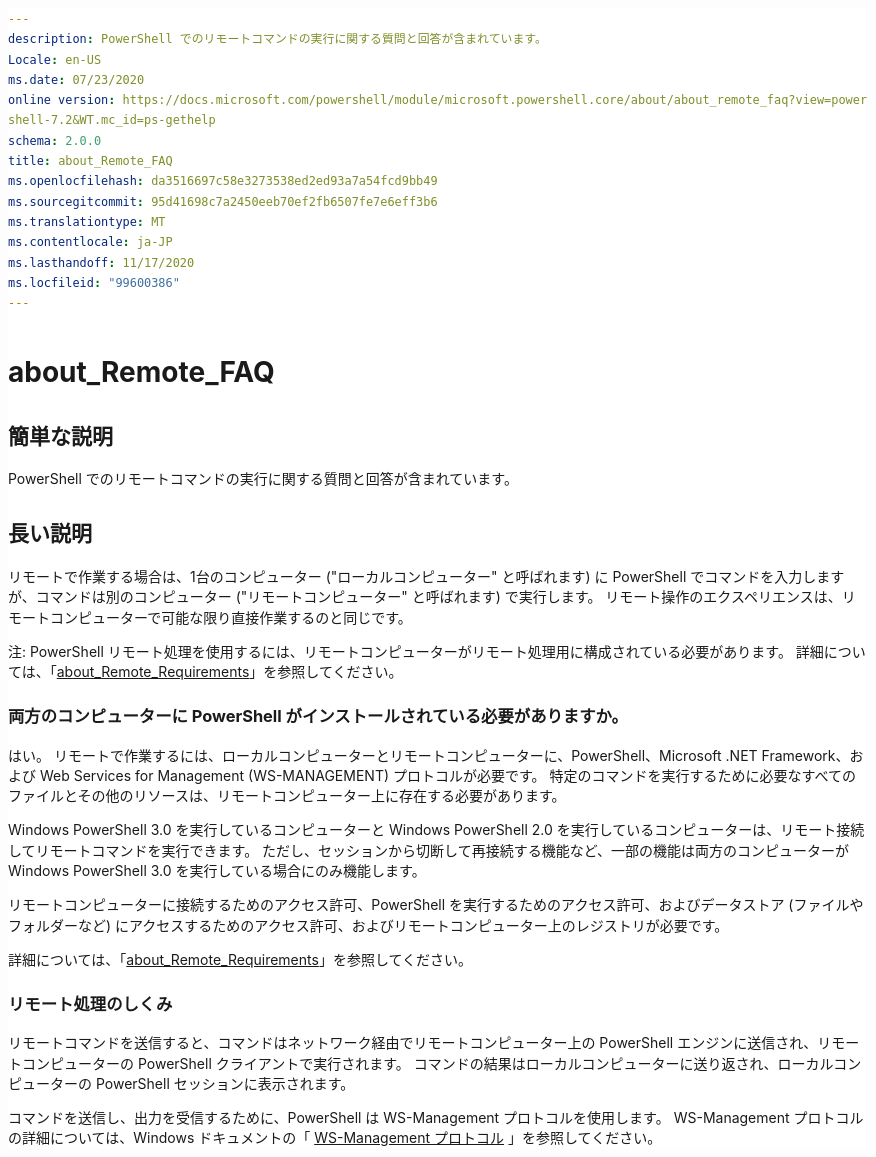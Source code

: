 ```yaml
---
description: PowerShell でのリモートコマンドの実行に関する質問と回答が含まれています。
Locale: en-US
ms.date: 07/23/2020
online version: https://docs.microsoft.com/powershell/module/microsoft.powershell.core/about/about_remote_faq?view=powershell-7.2&WT.mc_id=ps-gethelp
schema: 2.0.0
title: about_Remote_FAQ
ms.openlocfilehash: da3516697c58e3273538ed2ed93a7a54fcd9bb49
ms.sourcegitcommit: 95d41698c7a2450eeb70ef2fb6507fe7e6eff3b6
ms.translationtype: MT
ms.contentlocale: ja-JP
ms.lasthandoff: 11/17/2020
ms.locfileid: "99600386"
---
```

# <a name="about-remote-faq"></a>about_Remote_FAQ

## <a name="short-description"></a>簡単な説明
PowerShell でのリモートコマンドの実行に関する質問と回答が含まれています。

## <a name="long-description"></a>長い説明

リモートで作業する場合は、1台のコンピューター ("ローカルコンピューター" と呼ばれます) に PowerShell でコマンドを入力しますが、コマンドは別のコンピューター ("リモートコンピューター" と呼ばれます) で実行します。 リモート操作のエクスペリエンスは、リモートコンピューターで可能な限り直接作業するのと同じです。

注: PowerShell リモート処理を使用するには、リモートコンピューターがリモート処理用に構成されている必要があります。 詳細については、「[about_Remote_Requirements](about_Remote_Requirements.md)」を参照してください。

### <a name="must-both-computers-have-powershell-installed"></a>両方のコンピューターに PowerShell がインストールされている必要がありますか。

はい。 リモートで作業するには、ローカルコンピューターとリモートコンピューターに、PowerShell、Microsoft .NET Framework、および Web Services for Management (WS-MANAGEMENT) プロトコルが必要です。 特定のコマンドを実行するために必要なすべてのファイルとその他のリソースは、リモートコンピューター上に存在する必要があります。

Windows PowerShell 3.0 を実行しているコンピューターと Windows PowerShell 2.0 を実行しているコンピューターは、リモート接続してリモートコマンドを実行できます。
ただし、セッションから切断して再接続する機能など、一部の機能は両方のコンピューターが Windows PowerShell 3.0 を実行している場合にのみ機能します。

リモートコンピューターに接続するためのアクセス許可、PowerShell を実行するためのアクセス許可、およびデータストア (ファイルやフォルダーなど) にアクセスするためのアクセス許可、およびリモートコンピューター上のレジストリが必要です。

詳細については、「[about_Remote_Requirements](about_Remote_Requirements.md)」を参照してください。

### <a name="how-does-remoting-work"></a>リモート処理のしくみ

リモートコマンドを送信すると、コマンドはネットワーク経由でリモートコンピューター上の PowerShell エンジンに送信され、リモートコンピューターの PowerShell クライアントで実行されます。 コマンドの結果はローカルコンピューターに送り返され、ローカルコンピューターの PowerShell セッションに表示されます。

コマンドを送信し、出力を受信するために、PowerShell は WS-Management プロトコルを使用します。 WS-Management プロトコルの詳細については、Windows ドキュメントの「 [WS-Management プロトコル](/windows/win32/winrm/ws-management-protocol) 」を参照してください。
